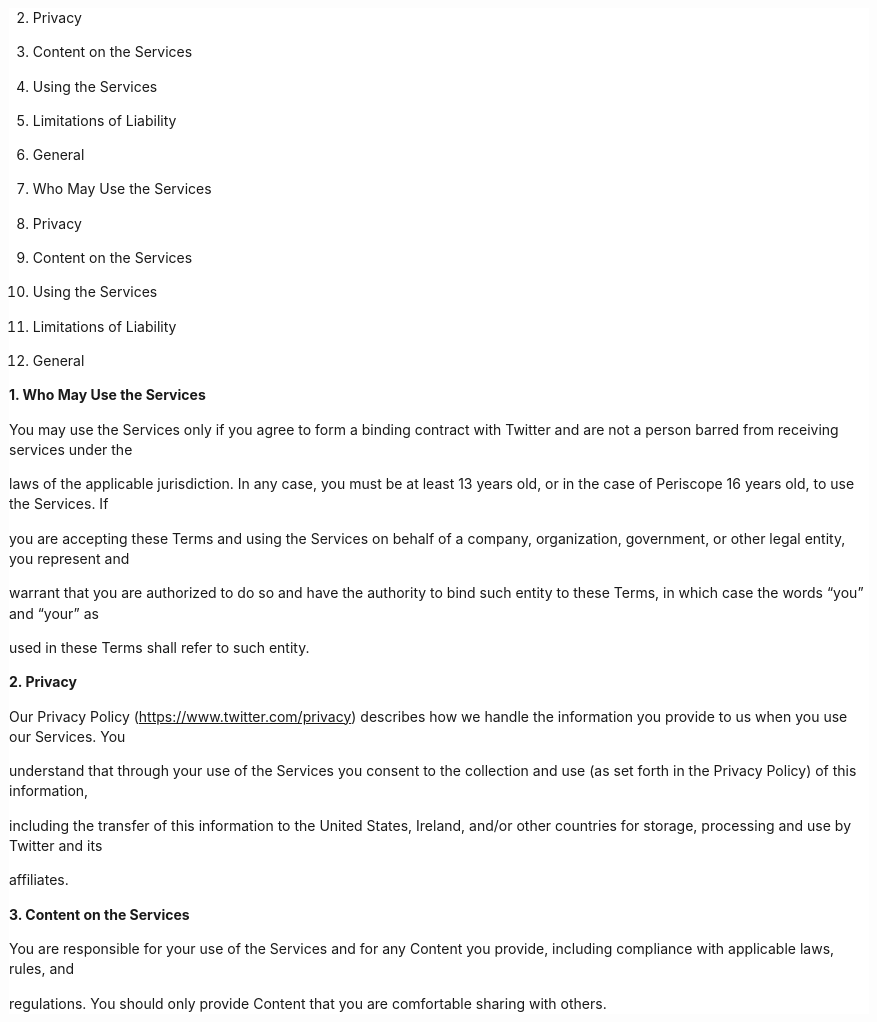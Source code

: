 2. Privacy

3. Content on the Services

4. Using the Services

5. Limitations of Liability

6. General

 

1. Who May Use the Services

2. Privacy

3. Content on the Services

4. Using the Services

5. Limitations of Liability

6. General

 

**1. Who May Use the Services**

You may use the Services only if you agree to form a binding contract with Twitter and are not a person barred from receiving services under the

laws of the applicable jurisdiction. In any case, you must be at least 13 years old, or in the case of Periscope 16 years old, to use the Services. If

you are accepting these Terms and using the Services on behalf of a company, organization, government, or other legal entity, you represent and

warrant that you are authorized to do so and have the authority to bind such entity to these Terms, in which case the words “you” and “your” as

used in these Terms shall refer to such entity.

 

**2. Privacy**

Our Privacy Policy (https://www.twitter.com/privacy) describes how we handle the information you provide to us when you use our Services. You

understand that through your use of the Services you consent to the collection and use (as set forth in the Privacy Policy) of this information,

including the transfer of this information to the United States, Ireland, and/or other countries for storage, processing and use by Twitter and its

affiliates.

 

**3. Content on the Services**

You are responsible for your use of the Services and for any Content you provide, including compliance with applicable laws, rules, and

regulations. You should only provide Content that you are comfortable sharing with others.
